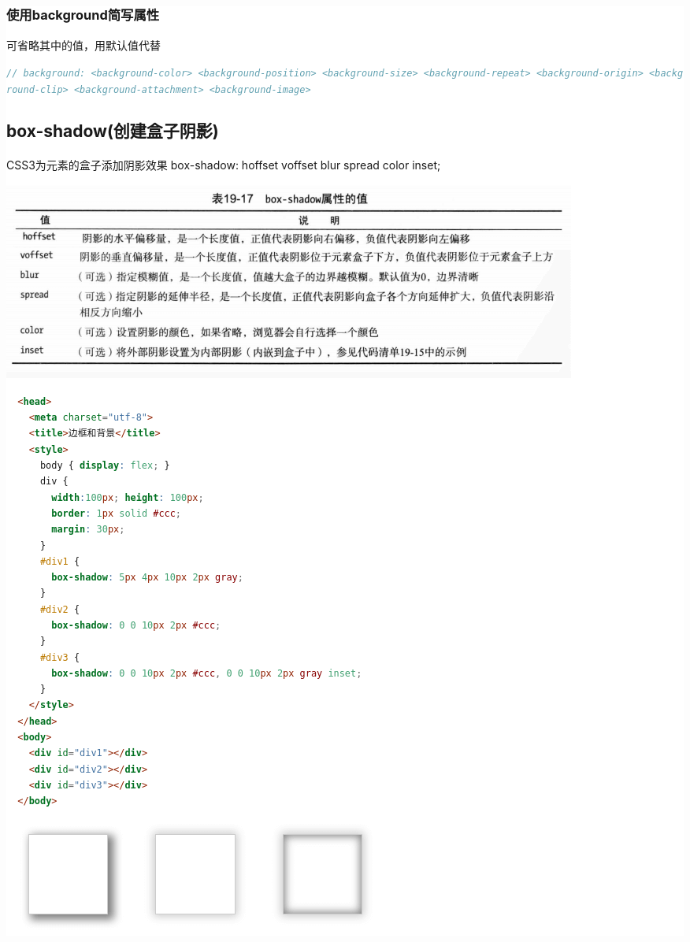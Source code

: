 ### 使用background简写属性
可省略其中的值，用默认值代替
```js
// background: <background-color> <background-position> <background-size> <background-repeat> <background-origin> <background-clip> <background-attachment> <background-image>
```

## box-shadow(创建盒子阴影)
CSS3为元素的盒子添加阴影效果 box-shadow: hoffset voffset blur spread color inset;

![4_13_box_shadow.png](images/4_13_box_shadow.png)

```html
  <head>
    <meta charset="utf-8">
    <title>边框和背景</title>
    <style>
      body { display: flex; }
      div {
        width:100px; height: 100px;
        border: 1px solid #ccc;
        margin: 30px;
      }
      #div1 {
        box-shadow: 5px 4px 10px 2px gray;
      }
      #div2 {
        box-shadow: 0 0 10px 2px #ccc;
      }
      #div3 {
        box-shadow: 0 0 10px 2px #ccc, 0 0 10px 2px gray inset;
      }
    </style>
  </head>
  <body>
    <div id="div1"></div>
    <div id="div2"></div>
    <div id="div3"></div>
  </body>
```
![4_14_box_shadow_示例.png](images/4_14_box_shadow_示例.png)
